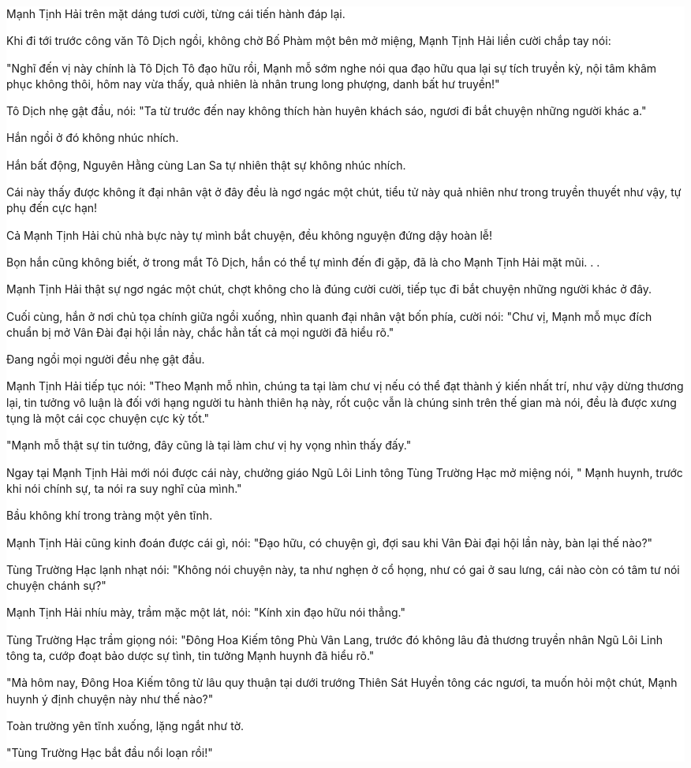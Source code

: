 Mạnh Tịnh Hải trên mặt dáng tươi cười, từng cái tiến hành đáp lại.

Khi đi tới trước công văn Tô Dịch ngồi, không chờ Bố Phàm một bên mở miệng, Mạnh Tịnh Hải liền cười chắp tay nói:

"Nghĩ đến vị này chính là Tô Dịch Tô đạo hữu rồi, Mạnh mỗ sớm nghe nói qua đạo hữu qua lại sự tích truyền kỳ, nội tâm khâm phục không thôi, hôm nay vừa thấy, quả nhiên là nhân trung long phượng, danh bất hư truyền!"

Tô Dịch nhẹ gật đầu, nói: "Ta từ trước đến nay không thích hàn huyên khách sáo, ngươi đi bắt chuyện những người khác a."

Hắn ngồi ở đó không nhúc nhích.

Hắn bất động, Nguyên Hằng cùng Lan Sa tự nhiên thật sự không nhúc nhích.

Cái này thấy được không ít đại nhân vật ở đây đều là ngơ ngác một chút, tiểu tử này quả nhiên như trong truyền thuyết như vậy, tự phụ đến cực hạn!

Cả Mạnh Tịnh Hải chủ nhà bực này tự mình bắt chuyện, đều không nguyện đứng dậy hoàn lễ!

Bọn hắn cũng không biết, ở trong mắt Tô Dịch, hắn có thể tự mình đến đi gặp, đã là cho Mạnh Tịnh Hải mặt mũi. . .

Mạnh Tịnh Hải thật sự ngơ ngác một chút, chợt không cho là đúng cười cười, tiếp tục đi bắt chuyện những người khác ở đây.

Cuối cùng, hắn ở nơi chủ tọa chính giữa ngồi xuống, nhìn quanh đại nhân vật bốn phía, cười nói: "Chư vị, Mạnh mỗ mục đích chuẩn bị mở Vân Đài đại hội lần này, chắc hẳn tất cả mọi người đã hiểu rõ."

Đang ngồi mọi người đều nhẹ gật đầu.

Mạnh Tịnh Hải tiếp tục nói: "Theo Mạnh mỗ nhìn, chúng ta tại làm chư vị nếu có thể đạt thành ý kiến nhất trí, như vậy dừng thương lại, tin tưởng vô luận là đối với hạng người tu hành thiên hạ này, rốt cuộc vẫn là chúng sinh trên thế gian mà nói, đều là được xưng tụng là một cái cọc chuyện cực kỳ tốt."

"Mạnh mỗ thật sự tin tưởng, đây cũng là tại làm chư vị hy vọng nhìn thấy đấy."

Ngay tại Mạnh Tịnh Hải mới nói được cái này, chưởng giáo Ngũ Lôi Linh tông Tùng Trường Hạc mở miệng nói, " Mạnh huynh, trước khi nói chính sự, ta nói ra suy nghĩ của mình."

Bầu không khí trong tràng một yên tĩnh.

Mạnh Tịnh Hải cũng kinh đoán được cái gì, nói: "Đạo hữu, có chuyện gì, đợi sau khi Vân Đài đại hội lần này, bàn lại thế nào?"

Tùng Trường Hạc lạnh nhạt nói: "Không nói chuyện này, ta như nghẹn ở cổ họng, như có gai ở sau lưng, cái nào còn có tâm tư nói chuyện chánh sự?"

Mạnh Tịnh Hải nhíu mày, trầm mặc một lát, nói: "Kính xin đạo hữu nói thẳng."

Tùng Trường Hạc trầm giọng nói: "Đông Hoa Kiếm tông Phù Vân Lang, trước đó không lâu đả thương truyền nhân Ngũ Lôi Linh tông ta, cướp đoạt bảo dược sự tình, tin tưởng Mạnh huynh đã hiểu rõ."

"Mà hôm nay, Đông Hoa Kiếm tông từ lâu quy thuận tại dưới trướng Thiên Sát Huyền tông các ngươi, ta muốn hỏi một chút, Mạnh huynh ý định chuyện này như thế nào?"

Toàn trường yên tĩnh xuống, lặng ngắt như tờ.

"Tùng Trường Hạc bắt đầu nổi loạn rồi!"
